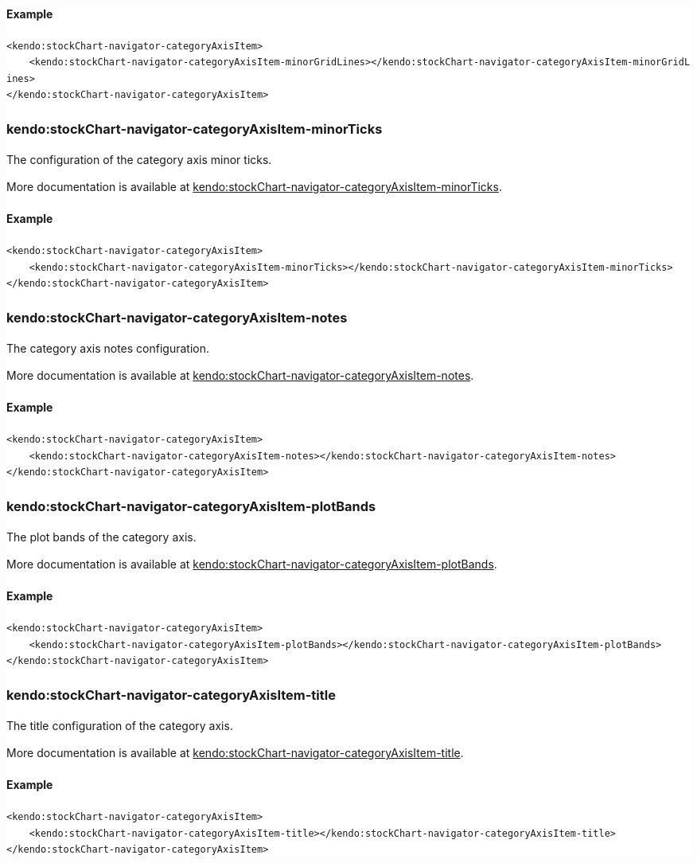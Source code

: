 #### Example

    <kendo:stockChart-navigator-categoryAxisItem>
        <kendo:stockChart-navigator-categoryAxisItem-minorGridLines></kendo:stockChart-navigator-categoryAxisItem-minorGridLines>
    </kendo:stockChart-navigator-categoryAxisItem>

### kendo:stockChart-navigator-categoryAxisItem-minorTicks

The configuration of the category axis minor ticks.

More documentation is available at [kendo:stockChart-navigator-categoryAxisItem-minorTicks](stockchart/navigator-categoryaxisitem-minorticks).

#### Example

    <kendo:stockChart-navigator-categoryAxisItem>
        <kendo:stockChart-navigator-categoryAxisItem-minorTicks></kendo:stockChart-navigator-categoryAxisItem-minorTicks>
    </kendo:stockChart-navigator-categoryAxisItem>

### kendo:stockChart-navigator-categoryAxisItem-notes

The category axis notes configuration.

More documentation is available at [kendo:stockChart-navigator-categoryAxisItem-notes](stockchart/navigator-categoryaxisitem-notes).

#### Example

    <kendo:stockChart-navigator-categoryAxisItem>
        <kendo:stockChart-navigator-categoryAxisItem-notes></kendo:stockChart-navigator-categoryAxisItem-notes>
    </kendo:stockChart-navigator-categoryAxisItem>

### kendo:stockChart-navigator-categoryAxisItem-plotBands

The plot bands of the category axis.

More documentation is available at [kendo:stockChart-navigator-categoryAxisItem-plotBands](stockchart/navigator-categoryaxisitem-plotbands).

#### Example

    <kendo:stockChart-navigator-categoryAxisItem>
        <kendo:stockChart-navigator-categoryAxisItem-plotBands></kendo:stockChart-navigator-categoryAxisItem-plotBands>
    </kendo:stockChart-navigator-categoryAxisItem>

### kendo:stockChart-navigator-categoryAxisItem-title

The title configuration of the category axis.

More documentation is available at [kendo:stockChart-navigator-categoryAxisItem-title](stockchart/navigator-categoryaxisitem-title).

#### Example

    <kendo:stockChart-navigator-categoryAxisItem>
        <kendo:stockChart-navigator-categoryAxisItem-title></kendo:stockChart-navigator-categoryAxisItem-title>
    </kendo:stockChart-navigator-categoryAxisItem>

